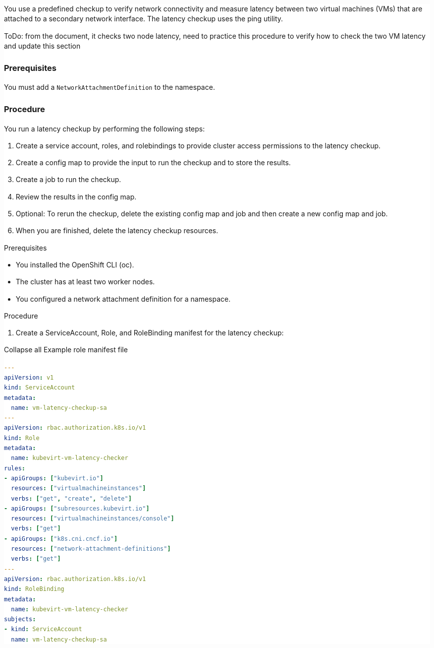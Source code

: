 You use a predefined checkup to verify network connectivity and measure latency between two virtual machines (VMs) that are attached to a secondary network interface. The latency checkup uses the ping utility.

<todo>ToDo: from the document, it checks two node latency, need to practice this procedure to verify how to check the two VM latency and update this section</todo>

### Prerequisites
You must add a `NetworkAttachmentDefinition` to the namespace.

### Procedure
You run a latency checkup by performing the following steps:

1. Create a service account, roles, and rolebindings to provide cluster access permissions to the latency checkup.

2. Create a config map to provide the input to run the checkup and to store the results.

3. Create a job to run the checkup.

4. Review the results in the config map.

5. Optional: To rerun the checkup, delete the existing config map and job and then create a new config map and job.

6. When you are finished, delete the latency checkup resources.

Prerequisites
- You installed the OpenShift CLI (oc).

- The cluster has at least two worker nodes.

- You configured a network attachment definition for a namespace.

Procedure
1. Create a ServiceAccount, Role, and RoleBinding manifest for the latency checkup:

Collapse all
Example role manifest file

```yaml
---
apiVersion: v1
kind: ServiceAccount
metadata:
  name: vm-latency-checkup-sa
---
apiVersion: rbac.authorization.k8s.io/v1
kind: Role
metadata:
  name: kubevirt-vm-latency-checker
rules:
- apiGroups: ["kubevirt.io"]
  resources: ["virtualmachineinstances"]
  verbs: ["get", "create", "delete"]
- apiGroups: ["subresources.kubevirt.io"]
  resources: ["virtualmachineinstances/console"]
  verbs: ["get"]
- apiGroups: ["k8s.cni.cncf.io"]
  resources: ["network-attachment-definitions"]
  verbs: ["get"]
---
apiVersion: rbac.authorization.k8s.io/v1
kind: RoleBinding
metadata:
  name: kubevirt-vm-latency-checker
subjects:
- kind: ServiceAccount
  name: vm-latency-checkup-sa
```